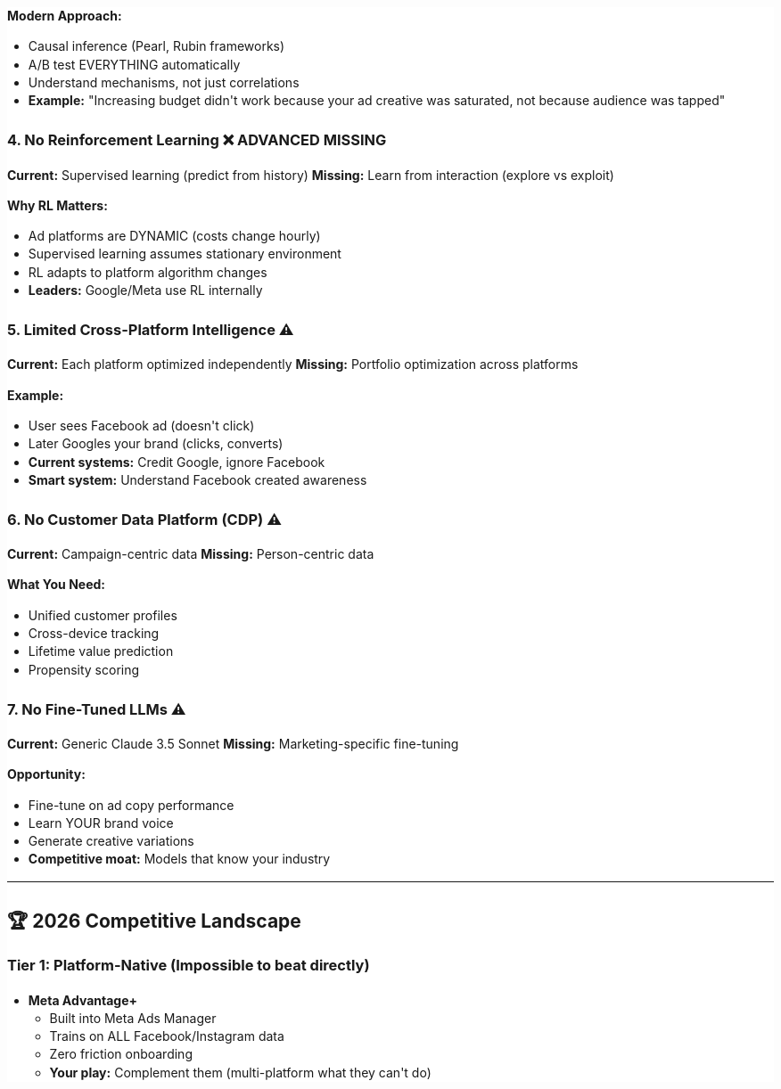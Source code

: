 **Modern Approach:**
- Causal inference (Pearl, Rubin frameworks)
- A/B test EVERYTHING automatically
- Understand mechanisms, not just correlations
- **Example:** "Increasing budget didn't work because your ad creative was saturated, not because audience was tapped"

### 4. **No Reinforcement Learning** ❌ ADVANCED MISSING
**Current:** Supervised learning (predict from history)
**Missing:** Learn from interaction (explore vs exploit)

**Why RL Matters:**
- Ad platforms are DYNAMIC (costs change hourly)
- Supervised learning assumes stationary environment
- RL adapts to platform algorithm changes
- **Leaders:** Google/Meta use RL internally

### 5. **Limited Cross-Platform Intelligence** ⚠️
**Current:** Each platform optimized independently
**Missing:** Portfolio optimization across platforms

**Example:**
- User sees Facebook ad (doesn't click)
- Later Googles your brand (clicks, converts)
- **Current systems:** Credit Google, ignore Facebook
- **Smart system:** Understand Facebook created awareness

### 6. **No Customer Data Platform (CDP)** ⚠️
**Current:** Campaign-centric data
**Missing:** Person-centric data

**What You Need:**
- Unified customer profiles
- Cross-device tracking
- Lifetime value prediction
- Propensity scoring

### 7. **No Fine-Tuned LLMs** ⚠️
**Current:** Generic Claude 3.5 Sonnet
**Missing:** Marketing-specific fine-tuning

**Opportunity:**
- Fine-tune on ad copy performance
- Learn YOUR brand voice
- Generate creative variations
- **Competitive moat:** Models that know your industry

---

## 🏆 2026 Competitive Landscape

### **Tier 1: Platform-Native** (Impossible to beat directly)
- **Meta Advantage+**
  - Built into Meta Ads Manager
  - Trains on ALL Facebook/Instagram data
  - Zero friction onboarding
  - **Your play:** Complement them (multi-platform what they can't do)
